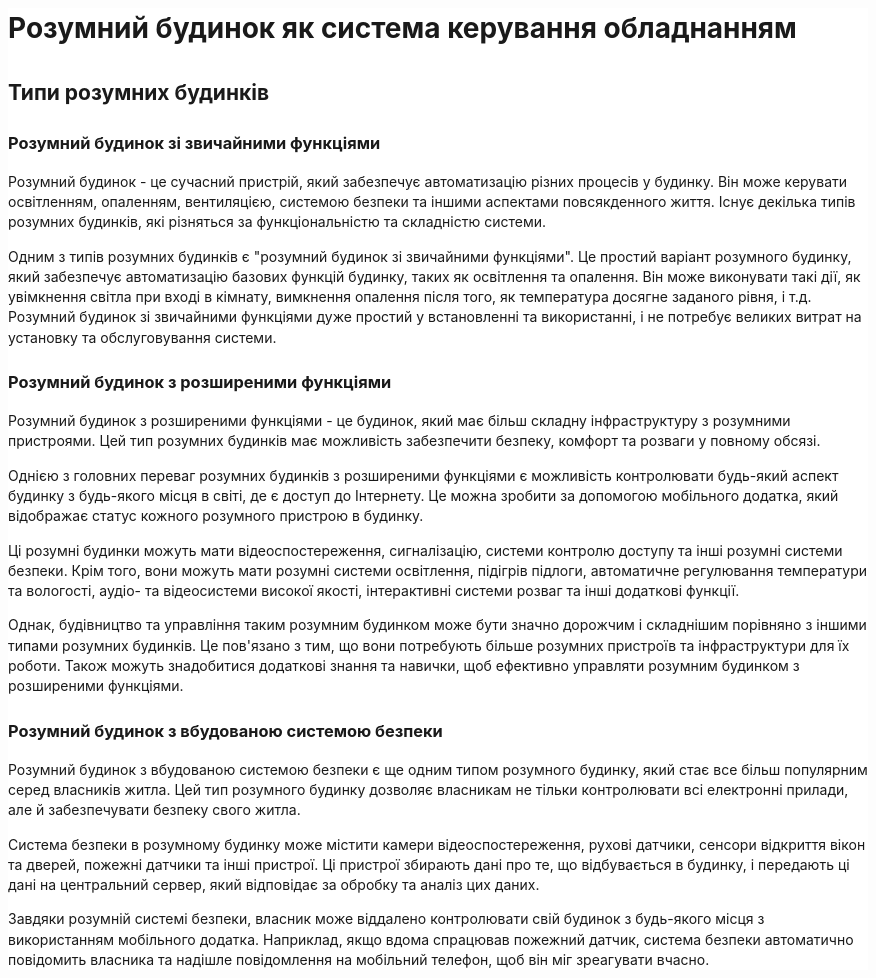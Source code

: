 # Розумний будинок як система керування обладнанням

## Типи розумних будинків

### Розумний будинок зі звичайними функціями

Розумний будинок - це сучасний пристрій, який забезпечує автоматизацію різних процесів у будинку. Він може керувати освітленням, опаленням, вентиляцією, системою безпеки та іншими аспектами повсякденного життя. Існує декілька типів розумних будинків, які різняться за функціональністю та складністю системи.

Одним з типів розумних будинків є "розумний будинок зі звичайними функціями". Це простий варіант розумного будинку, який забезпечує автоматизацію базових функцій будинку, таких як освітлення та опалення. Він може виконувати такі дії, як увімкнення світла при вході в кімнату, вимкнення опалення після того, як температура досягне заданого рівня, і т.д. Розумний будинок зі звичайними функціями дуже простий у встановленні та використанні, і не потребує великих витрат на установку та обслуговування системи.

### Розумний будинок з розширеними функціями

Розумний будинок з розширеними функціями - це будинок, який має більш складну інфраструктуру з розумними пристроями. Цей тип розумних будинків має можливість забезпечити безпеку, комфорт та розваги у повному обсязі.

Однією з головних переваг розумних будинків з розширеними функціями є можливість контролювати будь-який аспект будинку з будь-якого місця в світі, де є доступ до Інтернету. Це можна зробити за допомогою мобільного додатка, який відображає статус кожного розумного пристрою в будинку.

Ці розумні будинки можуть мати відеоспостереження, сигналізацію, системи контролю доступу та інші розумні системи безпеки. Крім того, вони можуть мати розумні системи освітлення, підігрів підлоги, автоматичне регулювання температури та вологості, аудіо- та відеосистеми високої якості, інтерактивні системи розваг та інші додаткові функції.

Однак, будівництво та управління таким розумним будинком може бути значно дорожчим і складнішим порівняно з іншими типами розумних будинків. Це пов'язано з тим, що вони потребують більше розумних пристроїв та інфраструктури для їх роботи. Також можуть знадобитися додаткові знання та навички, щоб ефективно управляти розумним будинком з розширеними функціями.

### Розумний будинок з вбудованою системою безпеки

Розумний будинок з вбудованою системою безпеки є ще одним типом розумного будинку, який стає все більш популярним серед власників житла. Цей тип розумного будинку дозволяє власникам не тільки контролювати всі електронні прилади, але й забезпечувати безпеку свого житла.

Система безпеки в розумному будинку може містити камери відеоспостереження, рухові датчики, сенсори відкриття вікон та дверей, пожежні датчики та інші пристрої. Ці пристрої збирають дані про те, що відбувається в будинку, і передають ці дані на центральний сервер, який відповідає за обробку та аналіз цих даних.

Завдяки розумній системі безпеки, власник може віддалено контролювати свій будинок з будь-якого місця з використанням мобільного додатка. Наприклад, якщо вдома спрацював пожежний датчик, система безпеки автоматично повідомить власника та надішле повідомлення на мобільний телефон, щоб він міг зреагувати вчасно.
